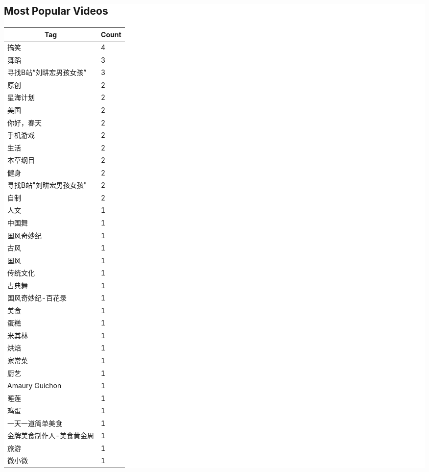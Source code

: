 
## Most Popular Videos
| Tag | Count |
| --- | --- |
| 搞笑 | 4 |
| 舞蹈 | 3 |
| 寻找B站“刘畊宏男孩女孩” | 3 |
| 原创 | 2 |
| 星海计划 | 2 |
| 美国 | 2 |
| 你好，春天 | 2 |
| 手机游戏 | 2 |
| 生活 | 2 |
| 本草纲目 | 2 |
| 健身 | 2 |
| 寻找B站"刘畊宏男孩女孩" | 2 |
| 自制 | 2 |
| 人文 | 1 |
| 中国舞 | 1 |
| 国风奇妙纪 | 1 |
| 古风 | 1 |
| 国风 | 1 |
| 传统文化 | 1 |
| 古典舞 | 1 |
| 国风奇妙纪-百花录 | 1 |
| 美食 | 1 |
| 蛋糕 | 1 |
| 米其林 | 1 |
| 烘焙 | 1 |
| 家常菜 | 1 |
| 厨艺 | 1 |
| Amaury Guichon | 1 |
| 睡莲 | 1 |
| 鸡蛋 | 1 |
| 一天一道简单美食 | 1 |
| 金牌美食制作人-美食黄金周 | 1 |
| 旅游 | 1 |
| 微小微 | 1 |
